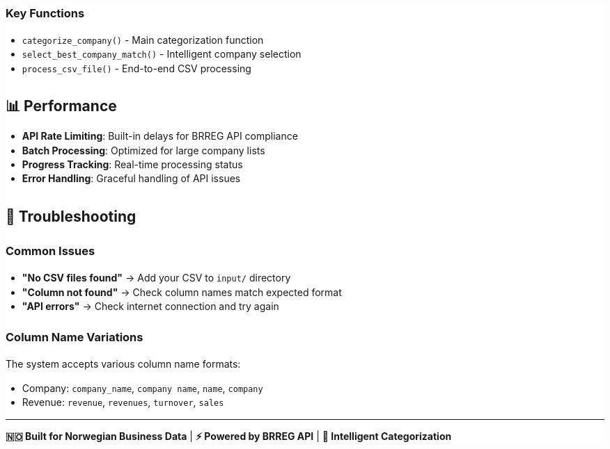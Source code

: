 ### **Key Functions**
- `categorize_company()` - Main categorization function
- `select_best_company_match()` - Intelligent company selection
- `process_csv_file()` - End-to-end CSV processing

## 📊 Performance

- **API Rate Limiting**: Built-in delays for BRREG API compliance
- **Batch Processing**: Optimized for large company lists
- **Progress Tracking**: Real-time processing status
- **Error Handling**: Graceful handling of API issues

## 🚨 Troubleshooting

### **Common Issues**
- **"No CSV files found"** → Add your CSV to `input/` directory
- **"Column not found"** → Check column names match expected format
- **"API errors"** → Check internet connection and try again

### **Column Name Variations**
The system accepts various column name formats:
- Company: `company_name`, `company name`, `name`, `company`
- Revenue: `revenue`, `revenues`, `turnover`, `sales`

---

**🇳🇴 Built for Norwegian Business Data** | **⚡ Powered by BRREG API** | **🎯 Intelligent Categorization** 